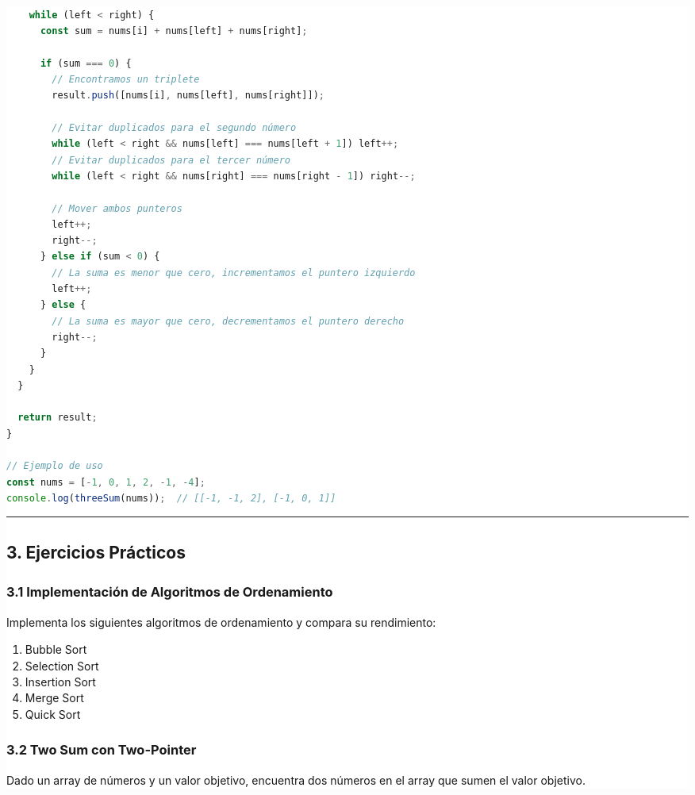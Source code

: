 ```javascript
    while (left < right) {
      const sum = nums[i] + nums[left] + nums[right];
      
      if (sum === 0) {
        // Encontramos un triplete
        result.push([nums[i], nums[left], nums[right]]);
        
        // Evitar duplicados para el segundo número
        while (left < right && nums[left] === nums[left + 1]) left++;
        // Evitar duplicados para el tercer número
        while (left < right && nums[right] === nums[right - 1]) right--;
        
        // Mover ambos punteros
        left++;
        right--;
      } else if (sum < 0) {
        // La suma es menor que cero, incrementamos el puntero izquierdo
        left++;
      } else {
        // La suma es mayor que cero, decrementamos el puntero derecho
        right--;
      }
    }
  }
  
  return result;
}

// Ejemplo de uso
const nums = [-1, 0, 1, 2, -1, -4];
console.log(threeSum(nums));  // [[-1, -1, 2], [-1, 0, 1]]
```

---

## 3. Ejercicios Prácticos

### 3.1 Implementación de Algoritmos de Ordenamiento

Implementa los siguientes algoritmos de ordenamiento y compara su rendimiento:
1. Bubble Sort
2. Selection Sort
3. Insertion Sort
4. Merge Sort
5. Quick Sort

### 3.2 Two Sum con Two-Pointer

Dado un array de números y un valor objetivo, encuentra dos números en el array que sumen el valor objetivo.
